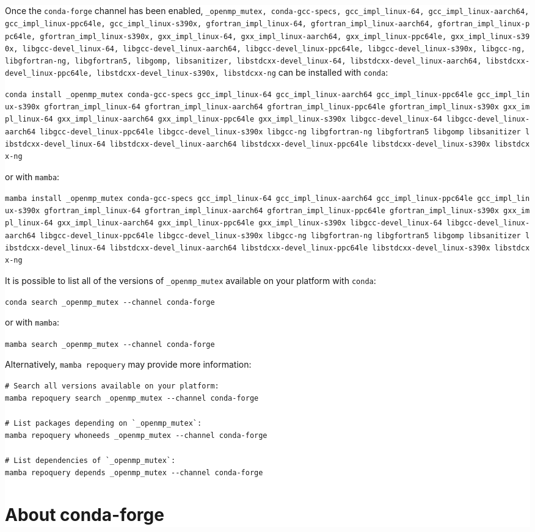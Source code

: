 Once the `conda-forge` channel has been enabled, `_openmp_mutex, conda-gcc-specs, gcc_impl_linux-64, gcc_impl_linux-aarch64, gcc_impl_linux-ppc64le, gcc_impl_linux-s390x, gfortran_impl_linux-64, gfortran_impl_linux-aarch64, gfortran_impl_linux-ppc64le, gfortran_impl_linux-s390x, gxx_impl_linux-64, gxx_impl_linux-aarch64, gxx_impl_linux-ppc64le, gxx_impl_linux-s390x, libgcc-devel_linux-64, libgcc-devel_linux-aarch64, libgcc-devel_linux-ppc64le, libgcc-devel_linux-s390x, libgcc-ng, libgfortran-ng, libgfortran5, libgomp, libsanitizer, libstdcxx-devel_linux-64, libstdcxx-devel_linux-aarch64, libstdcxx-devel_linux-ppc64le, libstdcxx-devel_linux-s390x, libstdcxx-ng` can be installed with `conda`:

```
conda install _openmp_mutex conda-gcc-specs gcc_impl_linux-64 gcc_impl_linux-aarch64 gcc_impl_linux-ppc64le gcc_impl_linux-s390x gfortran_impl_linux-64 gfortran_impl_linux-aarch64 gfortran_impl_linux-ppc64le gfortran_impl_linux-s390x gxx_impl_linux-64 gxx_impl_linux-aarch64 gxx_impl_linux-ppc64le gxx_impl_linux-s390x libgcc-devel_linux-64 libgcc-devel_linux-aarch64 libgcc-devel_linux-ppc64le libgcc-devel_linux-s390x libgcc-ng libgfortran-ng libgfortran5 libgomp libsanitizer libstdcxx-devel_linux-64 libstdcxx-devel_linux-aarch64 libstdcxx-devel_linux-ppc64le libstdcxx-devel_linux-s390x libstdcxx-ng
```

or with `mamba`:

```
mamba install _openmp_mutex conda-gcc-specs gcc_impl_linux-64 gcc_impl_linux-aarch64 gcc_impl_linux-ppc64le gcc_impl_linux-s390x gfortran_impl_linux-64 gfortran_impl_linux-aarch64 gfortran_impl_linux-ppc64le gfortran_impl_linux-s390x gxx_impl_linux-64 gxx_impl_linux-aarch64 gxx_impl_linux-ppc64le gxx_impl_linux-s390x libgcc-devel_linux-64 libgcc-devel_linux-aarch64 libgcc-devel_linux-ppc64le libgcc-devel_linux-s390x libgcc-ng libgfortran-ng libgfortran5 libgomp libsanitizer libstdcxx-devel_linux-64 libstdcxx-devel_linux-aarch64 libstdcxx-devel_linux-ppc64le libstdcxx-devel_linux-s390x libstdcxx-ng
```

It is possible to list all of the versions of `_openmp_mutex` available on your platform with `conda`:

```
conda search _openmp_mutex --channel conda-forge
```

or with `mamba`:

```
mamba search _openmp_mutex --channel conda-forge
```

Alternatively, `mamba repoquery` may provide more information:

```
# Search all versions available on your platform:
mamba repoquery search _openmp_mutex --channel conda-forge

# List packages depending on `_openmp_mutex`:
mamba repoquery whoneeds _openmp_mutex --channel conda-forge

# List dependencies of `_openmp_mutex`:
mamba repoquery depends _openmp_mutex --channel conda-forge
```


About conda-forge
=================
